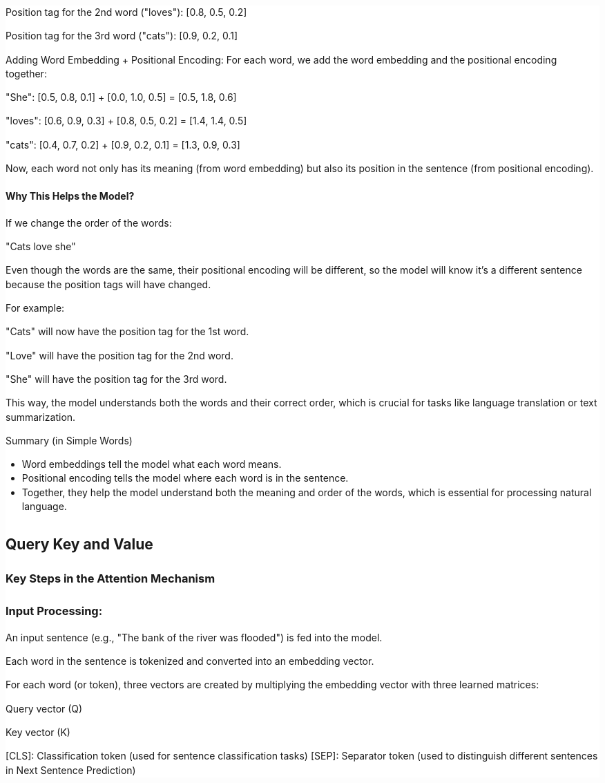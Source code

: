 Position tag for the 2nd word ("loves"): [0.8, 0.5, 0.2]

Position tag for the 3rd word ("cats"): [0.9, 0.2, 0.1]

Adding Word Embedding + Positional Encoding: For each word, we add the word embedding and the positional encoding together:

"She": [0.5, 0.8, 0.1] + [0.0, 1.0, 0.5] = [0.5, 1.8, 0.6]

"loves": [0.6, 0.9, 0.3] + [0.8, 0.5, 0.2] = [1.4, 1.4, 0.5]

"cats": [0.4, 0.7, 0.2] + [0.9, 0.2, 0.1] = [1.3, 0.9, 0.3]

Now, each word not only has its meaning (from word embedding) but also its position in the sentence (from positional encoding).

#### Why This Helps the Model?

If we change the order of the words:

"Cats love she"

Even though the words are the same, their positional encoding will be different, so the model will know it’s a different sentence because the position tags will have changed.

For example:

"Cats" will now have the position tag for the 1st word.

"Love" will have the position tag for the 2nd word.

"She" will have the position tag for the 3rd word.

This way, the model understands both the words and their correct order, which is crucial for tasks like language translation or text summarization.

Summary (in Simple Words)

 - Word embeddings tell the model what each word means.
 - Positional encoding tells the model where each word is in the sentence.
 - Together, they help the model understand both the meaning and order of the words, which is essential for processing natural language.

## Query Key and Value


### Key Steps in the Attention Mechanism

### Input Processing:

An input sentence (e.g., "The bank of the river was flooded") is fed into the model.

Each word in the sentence is tokenized and converted into an embedding vector.

For each word (or token), three vectors are created by multiplying the embedding vector with three learned matrices:

Query vector (Q)

Key vector (K)


[CLS]: Classification token (used for sentence classification tasks)
[SEP]: Separator token (used to distinguish different sentences in Next Sentence Prediction)